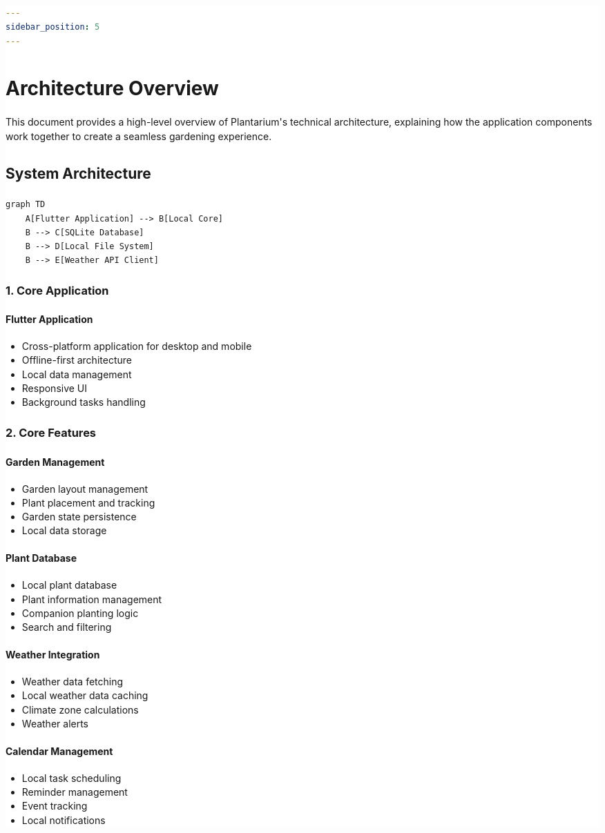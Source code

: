 ```yaml
---
sidebar_position: 5
---
```


# Architecture Overview

This document provides a high-level overview of Plantarium's technical architecture, explaining how the application components work together to create a seamless gardening experience.

## System Architecture

```mermaid
graph TD
    A[Flutter Application] --> B[Local Core]
    B --> C[SQLite Database]
    B --> D[Local File System]
    B --> E[Weather API Client]
```

### 1. Core Application

#### Flutter Application
- Cross-platform application for desktop and mobile
- Offline-first architecture
- Local data management
- Responsive UI
- Background tasks handling

### 2. Core Features

#### Garden Management
- Garden layout management
- Plant placement and tracking
- Garden state persistence
- Local data storage

#### Plant Database
- Local plant database
- Plant information management
- Companion planting logic
- Search and filtering

#### Weather Integration
- Weather data fetching
- Local weather data caching
- Climate zone calculations
- Weather alerts

#### Calendar Management
- Local task scheduling
- Reminder management
- Event tracking
- Local notifications
